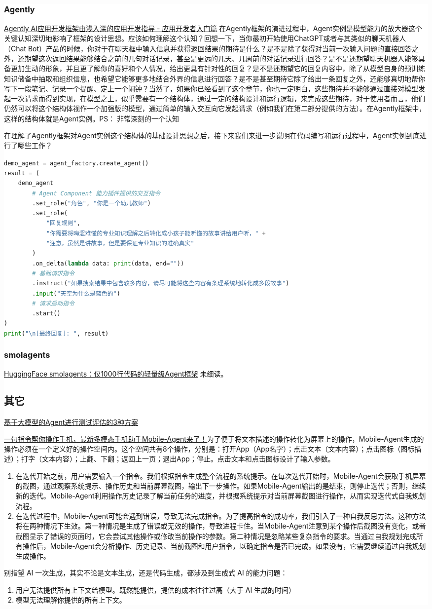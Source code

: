 ### Agently

[Agently AI应用开发框架由浅入深的应用开发指导 - 应用开发者入门篇](https://github.com/Maplemx/Agently/blob/main/docs/guidebook/Agently_step_by_step_guide.ipynb) 在Agently框架的演进过程中，Agent实例是模型能力的放大器这个关键认知深切地影响了框架的设计思想。应该如何理解这个认知？回想一下，当你最初开始使用ChatGPT或者与其类似的聊天机器人（Chat Bot）产品的时候，你对于在聊天框中输入信息并获得返回结果的期待是什么？是不是除了获得对当前一次输入问题的直接回答之外，还期望这次返回结果能够结合之前的几句对话记录，甚至是更远的几天、几周前的对话记录进行回答？是不是还期望聊天机器人能够具备更加生动的形象，并且更了解你的喜好和个人情况，给出更具有针对性的回复？是不是还期望它的回复内容中，除了从模型自身的预训练知识储备中抽取和组织信息，也希望它能够更多地结合外界的信息进行回答？是不是甚至期待它除了给出一条回复之外，还能够真切地帮你写下一段笔记、记录一个提醒、定上一个闹钟？当然了，如果你已经看到了这个章节，你也一定明白，这些期待并不能够通过直接对模型发起一次请求而得到实现，在模型之上，似乎需要有一个结构体，通过一定的结构设计和运行逻辑，来完成这些期待，对于使用者而言，他们仍然可以将这个结构体视作一个加强版的模型，通过简单的输入交互向它发起请求（例如我们在第二部分提供的方法）。在Agently框架中，这样的结构体就是Agent实例。PS： 非常深刻的一个认知

在理解了Agently框架对Agent实例这个结构体的基础设计思想之后，接下来我们来进一步说明在代码编写和运行过程中，Agent实例到底进行了哪些工作？
```python
demo_agent = agent_factory.create_agent()
result = (
    demo_agent
        # Agent Component 能力插件提供的交互指令
        .set_role("角色", "你是一个幼儿教师")
        .set_role(
            "回复规则",
            "你需要将晦涩难懂的专业知识理解之后转化成小孩子能听懂的故事讲给用户听，" +
            "注意，虽然是讲故事，但是要保证专业知识的准确真实"
        )
        .on_delta(lambda data: print(data, end=""))
        # 基础请求指令
        .instruct("如果搜索结果中包含较多内容，请尽可能将这些内容有条理系统地转化成多段故事")
        .input("天空为什么是蓝色的")
        # 请求启动指令
        .start()
)
print("\n[最终回复]: ", result)
```

### smolagents

[HuggingFace smolagents：仅1000行代码的轻量级Agent框架](https://mp.weixin.qq.com/s/KhyGyajIDhUX-xfjK99wFg) 未细读。

## 其它

[基于大模型的Agent进行测试评估的3种方案](https://zhuanlan.zhihu.com/p/686839268?utm_psn=1751870991482105856)

[一句指令帮你操作手机，最新多模态手机助手Mobile-Agent来了！](https://mp.weixin.qq.com/s/fVpWW1P80JBQAzTjWAnR8Q)为了便于将文本描述的操作转化为屏幕上的操作，Mobile-Agent生成的操作必须在一个定义好的操作空间内。这个空间共有8个操作，分别是：打开App（App名字）；点击文本（文本内容）；点击图标（图标描述）；打字（文本内容）；上翻、下翻；返回上一页；退出App；停止。点击文本和点击图标设计了输入参数。
1. 在迭代开始之前，用户需要输入一个指令。我们根据指令生成整个流程的系统提示。在每次迭代开始时，Mobile-Agent会获取手机屏幕的截图，通过观察系统提示、操作历史和当前屏幕截图，输出下一步操作。如果Mobile-Agent输出的是结束，则停止迭代；否则，继续新的迭代。Mobile-Agent利用操作历史记录了解当前任务的进度，并根据系统提示对当前屏幕截图进行操作，从而实现迭代式自我规划流程。
2. 在迭代过程中，Mobile-Agent可能会遇到错误，导致无法完成指令。为了提高指令的成功率，我们引入了一种自我反思方法。这种方法将在两种情况下生效。第一种情况是生成了错误或无效的操作，导致进程卡住。当Mobile-Agent注意到某个操作后截图没有变化，或者截图显示了错误的页面时，它会尝试其他操作或修改当前操作的参数。第二种情况是忽略某些复杂指令的要求。当通过自我规划完成所有操作后，Mobile-Agent会分析操作、历史记录、当前截图和用户指令，以确定指令是否已完成。如果没有，它需要继续通过自我规划生成操作。

别指望 AI 一次生成，其实不论是文本生成，还是代码生成，都涉及到生成式 AI 的能力问题：

1. 用户无法提供所有上下文给模型。既然能提供，提供的成本往往过高（大于 AI 生成的时间）
2. 模型无法理解你提供的所有上下文。

